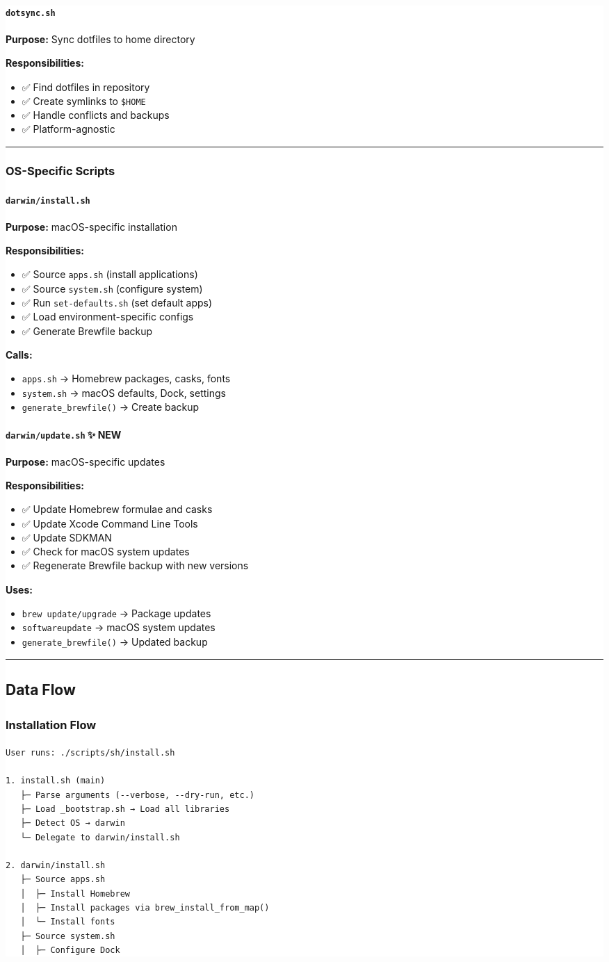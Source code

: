#### `dotsync.sh`
**Purpose:** Sync dotfiles to home directory

**Responsibilities:**
- ✅ Find dotfiles in repository
- ✅ Create symlinks to `$HOME`
- ✅ Handle conflicts and backups
- ✅ Platform-agnostic

---

### OS-Specific Scripts

#### `darwin/install.sh`
**Purpose:** macOS-specific installation

**Responsibilities:**
- ✅ Source `apps.sh` (install applications)
- ✅ Source `system.sh` (configure system)
- ✅ Run `set-defaults.sh` (set default apps)
- ✅ Load environment-specific configs
- ✅ Generate Brewfile backup

**Calls:**
- `apps.sh` → Homebrew packages, casks, fonts
- `system.sh` → macOS defaults, Dock, settings
- `generate_brewfile()` → Create backup

#### `darwin/update.sh` ✨ NEW
**Purpose:** macOS-specific updates

**Responsibilities:**
- ✅ Update Homebrew formulae and casks
- ✅ Update Xcode Command Line Tools
- ✅ Update SDKMAN
- ✅ Check for macOS system updates
- ✅ Regenerate Brewfile backup with new versions

**Uses:**
- `brew update/upgrade` → Package updates
- `softwareupdate` → macOS system updates
- `generate_brewfile()` → Updated backup

---

## Data Flow

### Installation Flow

```
User runs: ./scripts/sh/install.sh

1. install.sh (main)
   ├─ Parse arguments (--verbose, --dry-run, etc.)
   ├─ Load _bootstrap.sh → Load all libraries
   ├─ Detect OS → darwin
   └─ Delegate to darwin/install.sh
   
2. darwin/install.sh
   ├─ Source apps.sh
   │  ├─ Install Homebrew
   │  ├─ Install packages via brew_install_from_map()
   │  └─ Install fonts
   ├─ Source system.sh
   │  ├─ Configure Dock
```